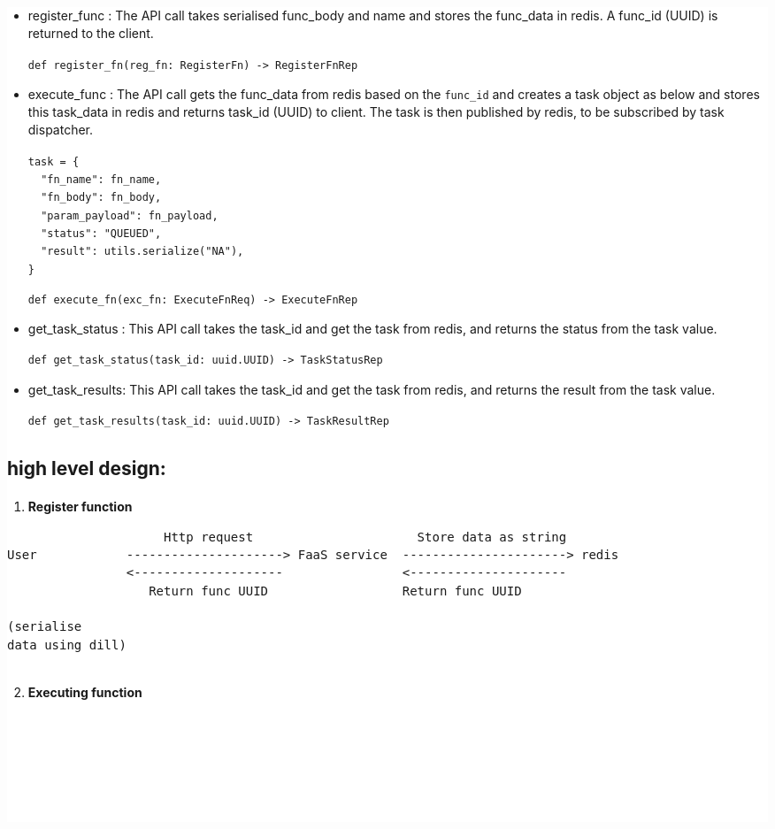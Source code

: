 - register_func : The API call takes serialised func_body and name and stores the func_data in redis. A func_id (UUID) is returned to the client.

  ```
  def register_fn(reg_fn: RegisterFn) -> RegisterFnRep
  ```

- execute_func : The API call gets the func_data from redis based on the `func_id` and creates a task object as below
and stores this task_data in redis and returns task_id (UUID) to client. The task is then published by redis, to be subscribed by task dispatcher.

  ```
  task = {
    "fn_name": fn_name,
    "fn_body": fn_body,
    "param_payload": fn_payload,
    "status": "QUEUED",
    "result": utils.serialize("NA"),
  }
  ```

  ```
  def execute_fn(exc_fn: ExecuteFnReq) -> ExecuteFnRep
  ```

- get_task_status : This API call takes the task_id and get the task from redis, and returns the status from the task value.
  ```
  def get_task_status(task_id: uuid.UUID) -> TaskStatusRep
  ```

- get_task_results: This API call takes the task_id and get the task from redis, and returns the result from the task value.
  ```
  def get_task_results(task_id: uuid.UUID) -> TaskResultRep
  ```

## high level design:

1. **Register function**
<pre>
                     Http request                      Store data as string
User            ---------------------> FaaS service  ----------------------> redis 
                <--------------------                <--------------------- 
                   Return func UUID                  Return func UUID
                                              
(serialise                                    
data using dill)

</pre>

2. **Executing function**

<pre>



